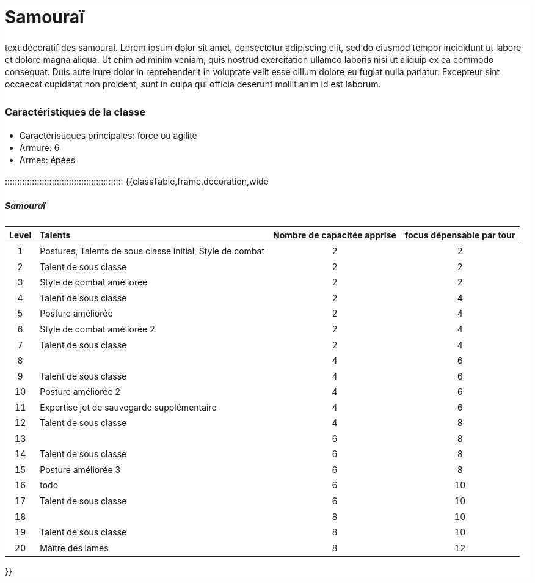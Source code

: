 # Samouraï

text décoratif des samourai. Lorem ipsum dolor sit amet, consectetur adipiscing elit, sed do eiusmod tempor incididunt ut labore et dolore magna aliqua. Ut enim ad minim veniam, quis nostrud exercitation ullamco laboris nisi ut aliquip ex ea commodo consequat. Duis aute irure dolor in reprehenderit in voluptate velit esse cillum dolore eu fugiat nulla pariatur. Excepteur sint occaecat cupidatat non proident, sunt in culpa qui officia deserunt mollit anim id est laborum.


### Caractéristiques de la classe

- Caractéristiques principales: force ou agilité
- Armure: 6
- Armes: épées

::::::::::::::::::::::::::::::::::::::::::::::::
{{classTable,frame,decoration,wide
##### Samouraï
| Level | Talents | Nombre de capacitée apprise|focus dépensable par tour|
|:-----:|:---------|:-----:|:-----:|
|  1  | Postures, Talents de sous classe initial, Style de combat      | 2 |2
|  2  | Talent de sous classe | 2 | 2
|  3  | Style de combat améliorée   | 2 | 2
|  4  | Talent de sous classe  | 2 | 4
|  5  | Posture améliorée       | 2 | 4
|  6  | Style de combat améliorée 2 | 2 | 4
|  7  | Talent de sous classe  | 2 | 4
|  8  |   | 4| 6|
|  9  | Talent de sous classe |4 | 6 |
| 10  | Posture améliorée 2        |4 |6|
| 11  | Expertise jet de sauvegarde supplémentaire     |4|6|
| 12  | Talent de sous classe     |4|8|
| 13  |    |6|8|
| 14  | Talent de sous classe       |6|8|
| 15  | Posture améliorée 3 |6|8|
| 16  | todo      |6|10|
| 17  | Talent de sous classe  |6|10|
| 18  |    |8|10|
| 19  | Talent de sous classe |8|10|
| 20  | Maître des lames |8|12|
}}
